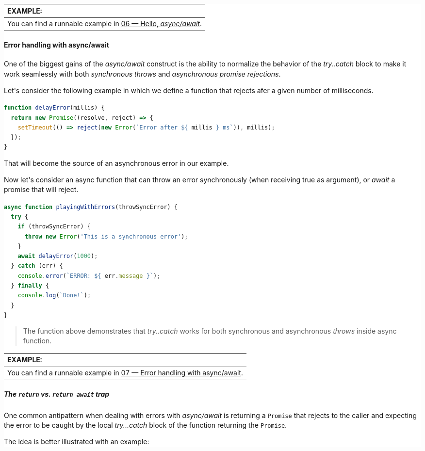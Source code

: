 | EXAMPLE: |
| :------- |
| You can find a runnable example in [06 &mdash; Hello, *async/await*](06-hello-async-await). |


#### Error handling with async/await
One of the biggest gains of the *async/await* construct is the ability to normalize the behavior of the *try..catch* block to make it work seamlessly with both *synchronous throws* and *asynchronous promise rejections*.

Let's consider the following example in which we define a function that rejects afer a given number of milliseconds.

```javascript
function delayError(millis) {
  return new Promise((resolve, reject) => {
    setTimeout(() => reject(new Error(`Error after ${ millis } ms`)), millis);
  });
}
```

That will become the source of an asynchronous error in our example.

Now let's consider an async function that can throw an error synchronously (when receiving true as argument), or *await* a promise that will reject.

```javascript
async function playingWithErrors(throwSyncError) {
  try {
    if (throwSyncError) {
      throw new Error('This is a synchronous error');
    }
    await delayError(1000);
  } catch (err) {
    console.error(`ERROR: ${ err.message }`);
  } finally {
    console.log(`Done!`);
  }
}
```

> The function above demonstrates that *try..catch* works for both synchronous and asynchronous *throws* inside async function.

| EXAMPLE: |
| :------- |
| You can find a runnable example in [07 &mdash; Error handling with async/await](07-error-handling-async-await). |

##### The `return` vs. `return await` trap
One common antipattern when dealing with errors with *async/await* is returning a `Promise` that rejects to the caller and expecting the error to be caught by the local *try...catch* block of the function returning the `Promise`.

The idea is better illustrated with an example:
